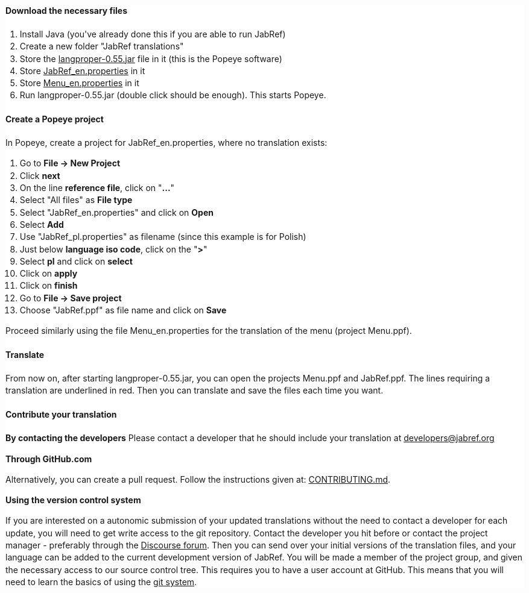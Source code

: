 #### Download the necessary files

1. Install Java (you've already done this if you are able to run JabRef)
2. Create a new folder "JabRef translations"
3. Store the [langproper-0.55.jar](https://github.com/JabRef/popeye/releases/) file in it (this is the Popeye software)
4. Store [JabRef_en.properties](https://raw.githubusercontent.com/JabRef/jabref/master/src/main/resources/l10n/JabRef_en.properties) in it
5. Store [Menu_en.properties](https://raw.githubusercontent.com/JabRef/jabref/master/src/main/resources/l10n/Menu_en.properties) in it
6. Run langproper-0.55.jar (double click should be enough). This starts Popeye.

#### Create a Popeye project

In Popeye, create a project for JabRef_en.properties, where no translation exists:

1. Go to **File → New Project**
2. Click **next**
3. On the line **reference file**, click on "**...**"
4. Select "All files" as **File type**
5. Select "JabRef_en.properties" and click on **Open**
6. Select **Add**
7. Use "JabRef_pl.properties" as filename (since this example is for Polish)
8. Just below **language iso code**, click on the "**>**"
9. Select **pl** and click on **select**
10. Click on **apply**
11. Click on **finish**
12. Go to **File → Save project**
13. Choose "JabRef.ppf" as file name and click on **Save**

Proceed similarly using the file Menu_en.properties for the translation of the menu (project Menu.ppf).

#### Translate

From now on, after starting langproper-0.55.jar, you can open the projects Menu.ppf and JabRef.ppf. The lines requiring a translation are underlined in red. Then you can translate and save the files each time you want.

#### Contribute your translation

**By contacting the developers** Please contact a developer that he should include your translation at <developers@jabref.org>

**Through GitHub.com**

Alternatively, you can create a pull request. Follow the instructions given at: [CONTRIBUTING.md](https://github.com/JabRef/jabref/blob/master/CONTRIBUTING.md).

**Using the version control system**

If you are interested on a autonomic submission of your updated translations without the need to contact a developer for each update, you will need to get write access to the git repository. Contact the developer you hit before or contact the project manager - preferably through the [Discourse forum](http://discourse.jabref.org/). Then you can send over your initial versions of the translation files, and your language can be added to the current development version of JabRef. You will be made a member of the project group, and given the necessary access to our source control tree. This requires you to have a user account at GitHub. This means that you will need to learn the basics of using the [git system](http://git-scm.com/).
